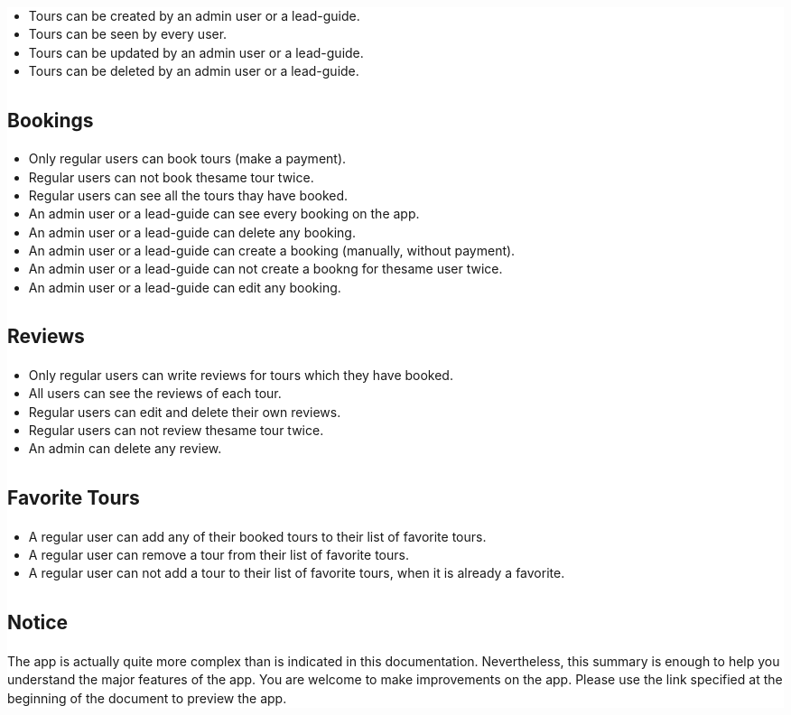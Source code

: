 - Tours can be created by an admin user or a lead-guide.
- Tours can be seen by every user.
- Tours can be updated by an admin user or a lead-guide.
- Tours can be deleted by an admin user or a lead-guide.

## Bookings

- Only regular users can book tours (make a payment).
- Regular users can not book thesame tour twice.
- Regular users can see all the tours thay have booked.
- An admin user or a lead-guide can see every booking on the app.
- An admin user or a lead-guide can delete any booking.
- An admin user or a lead-guide can create a booking (manually, without payment).
- An admin user or a lead-guide can not create a bookng for thesame user twice.
- An admin user or a lead-guide can edit any booking.

## Reviews

- Only regular users can write reviews for tours which they have booked.
- All users can see the reviews of each tour.
- Regular users can edit and delete their own reviews.
- Regular users can not review thesame tour twice.
- An admin can delete any review.

## Favorite Tours

- A regular user can add any of their booked tours to their list of favorite tours.
- A regular user can remove a tour from their list of favorite tours.
- A regular user can not add a tour to their list of favorite tours, when it is already a favorite.

## Notice

The app is actually quite more complex than is indicated in this documentation.
Nevertheless, this summary is enough to help you understand the major features of the app.
You are welcome to make improvements on the app.
Please use the link specified at the beginning of the document to preview the app.
